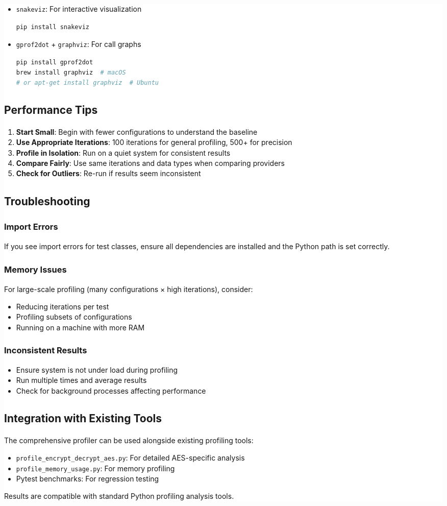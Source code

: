 - `snakeviz`: For interactive visualization
  ```bash
  pip install snakeviz
  ```

- `gprof2dot` + `graphviz`: For call graphs
  ```bash
  pip install gprof2dot
  brew install graphviz  # macOS
  # or apt-get install graphviz  # Ubuntu
  ```

## Performance Tips

1. **Start Small**: Begin with fewer configurations to understand the baseline
2. **Use Appropriate Iterations**: 100 iterations for general profiling, 500+ for precision
3. **Profile in Isolation**: Run on a quiet system for consistent results
4. **Compare Fairly**: Use same iterations and data types when comparing providers
5. **Check for Outliers**: Re-run if results seem inconsistent

## Troubleshooting

### Import Errors
If you see import errors for test classes, ensure all dependencies are installed and the Python path is set correctly.

### Memory Issues
For large-scale profiling (many configurations × high iterations), consider:
- Reducing iterations per test
- Profiling subsets of configurations
- Running on a machine with more RAM

### Inconsistent Results
- Ensure system is not under load during profiling
- Run multiple times and average results
- Check for background processes affecting performance

## Integration with Existing Tools

The comprehensive profiler can be used alongside existing profiling tools:

- `profile_encrypt_decrypt_aes.py`: For detailed AES-specific analysis
- `profile_memory_usage.py`: For memory profiling
- Pytest benchmarks: For regression testing

Results are compatible with standard Python profiling analysis tools.
